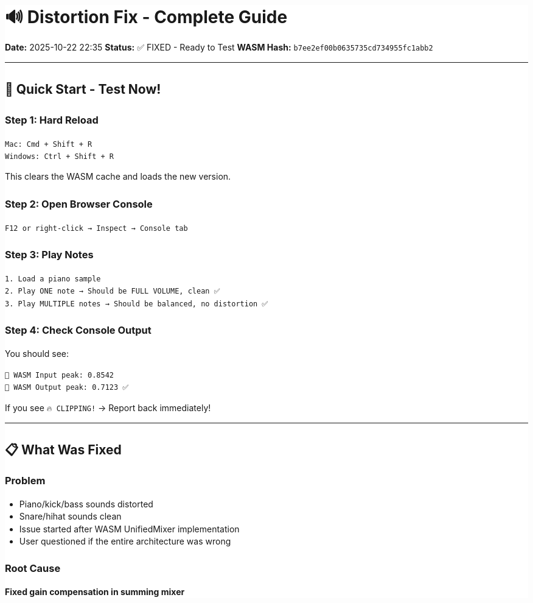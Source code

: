 # 🔊 Distortion Fix - Complete Guide

**Date:** 2025-10-22 22:35
**Status:** ✅ FIXED - Ready to Test
**WASM Hash:** `b7ee2ef00b0635735cd734955fc1abb2`

---

## 🎯 Quick Start - Test Now!

### Step 1: Hard Reload
```
Mac: Cmd + Shift + R
Windows: Ctrl + Shift + R
```
This clears the WASM cache and loads the new version.

### Step 2: Open Browser Console
```
F12 or right-click → Inspect → Console tab
```

### Step 3: Play Notes
```
1. Load a piano sample
2. Play ONE note → Should be FULL VOLUME, clean ✅
3. Play MULTIPLE notes → Should be balanced, no distortion ✅
```

### Step 4: Check Console Output
You should see:
```
🔬 WASM Input peak: 0.8542
🔬 WASM Output peak: 0.7123 ✅
```

If you see `🔥 CLIPPING!` → Report back immediately!

---

## 📋 What Was Fixed

### Problem
- Piano/kick/bass sounds distorted
- Snare/hihat sounds clean
- Issue started after WASM UnifiedMixer implementation
- User questioned if the entire architecture was wrong

### Root Cause
**Fixed gain compensation in summing mixer**
